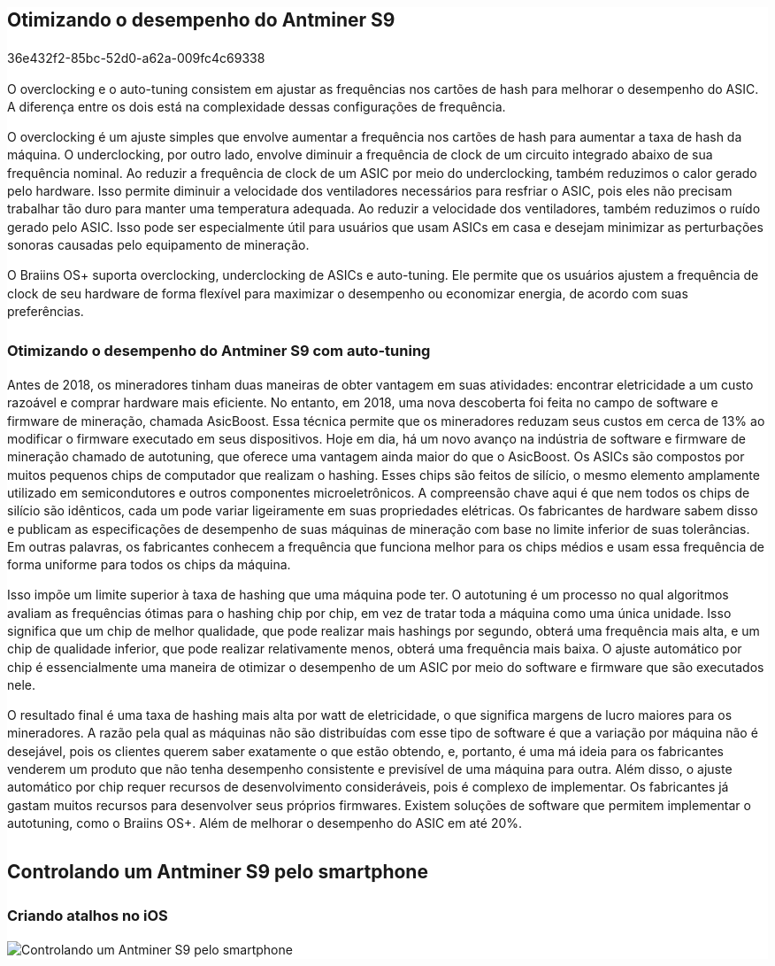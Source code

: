 ## Otimizando o desempenho do Antminer S9
<chapterId>36e432f2-85bc-52d0-a62a-009fc4c69338</chapterId>

O overclocking e o auto-tuning consistem em ajustar as frequências nos cartões de hash para melhorar o desempenho do ASIC. A diferença entre os dois está na complexidade dessas configurações de frequência.

O overclocking é um ajuste simples que envolve aumentar a frequência nos cartões de hash para aumentar a taxa de hash da máquina. O underclocking, por outro lado, envolve diminuir a frequência de clock de um circuito integrado abaixo de sua frequência nominal. Ao reduzir a frequência de clock de um ASIC por meio do underclocking, também reduzimos o calor gerado pelo hardware. Isso permite diminuir a velocidade dos ventiladores necessários para resfriar o ASIC, pois eles não precisam trabalhar tão duro para manter uma temperatura adequada. Ao reduzir a velocidade dos ventiladores, também reduzimos o ruído gerado pelo ASIC. Isso pode ser especialmente útil para usuários que usam ASICs em casa e desejam minimizar as perturbações sonoras causadas pelo equipamento de mineração.

O Braiins OS+ suporta overclocking, underclocking de ASICs e auto-tuning. Ele permite que os usuários ajustem a frequência de clock de seu hardware de forma flexível para maximizar o desempenho ou economizar energia, de acordo com suas preferências.

### Otimizando o desempenho do Antminer S9 com auto-tuning

Antes de 2018, os mineradores tinham duas maneiras de obter vantagem em suas atividades: encontrar eletricidade a um custo razoável e comprar hardware mais eficiente. No entanto, em 2018, uma nova descoberta foi feita no campo de software e firmware de mineração, chamada AsicBoost. Essa técnica permite que os mineradores reduzam seus custos em cerca de 13% ao modificar o firmware executado em seus dispositivos.
Hoje em dia, há um novo avanço na indústria de software e firmware de mineração chamado de autotuning, que oferece uma vantagem ainda maior do que o AsicBoost. Os ASICs são compostos por muitos pequenos chips de computador que realizam o hashing. Esses chips são feitos de silício, o mesmo elemento amplamente utilizado em semicondutores e outros componentes microeletrônicos. A compreensão chave aqui é que nem todos os chips de silício são idênticos, cada um pode variar ligeiramente em suas propriedades elétricas. Os fabricantes de hardware sabem disso e publicam as especificações de desempenho de suas máquinas de mineração com base no limite inferior de suas tolerâncias. Em outras palavras, os fabricantes conhecem a frequência que funciona melhor para os chips médios e usam essa frequência de forma uniforme para todos os chips da máquina.

Isso impõe um limite superior à taxa de hashing que uma máquina pode ter. O autotuning é um processo no qual algoritmos avaliam as frequências ótimas para o hashing chip por chip, em vez de tratar toda a máquina como uma única unidade. Isso significa que um chip de melhor qualidade, que pode realizar mais hashings por segundo, obterá uma frequência mais alta, e um chip de qualidade inferior, que pode realizar relativamente menos, obterá uma frequência mais baixa. O ajuste automático por chip é essencialmente uma maneira de otimizar o desempenho de um ASIC por meio do software e firmware que são executados nele.

O resultado final é uma taxa de hashing mais alta por watt de eletricidade, o que significa margens de lucro maiores para os mineradores. A razão pela qual as máquinas não são distribuídas com esse tipo de software é que a variação por máquina não é desejável, pois os clientes querem saber exatamente o que estão obtendo, e, portanto, é uma má ideia para os fabricantes venderem um produto que não tenha desempenho consistente e previsível de uma máquina para outra. Além disso, o ajuste automático por chip requer recursos de desenvolvimento consideráveis, pois é complexo de implementar. Os fabricantes já gastam muitos recursos para desenvolver seus próprios firmwares. Existem soluções de software que permitem implementar o autotuning, como o Braiins OS+. Além de melhorar o desempenho do ASIC em até 20%.

## Controlando um Antminer S9 pelo smartphone

### Criando atalhos no iOS

![Controlando um Antminer S9 pelo smartphone](https://www.youtube.com/watch?v=OsKmdB2iw88&t=60s)
